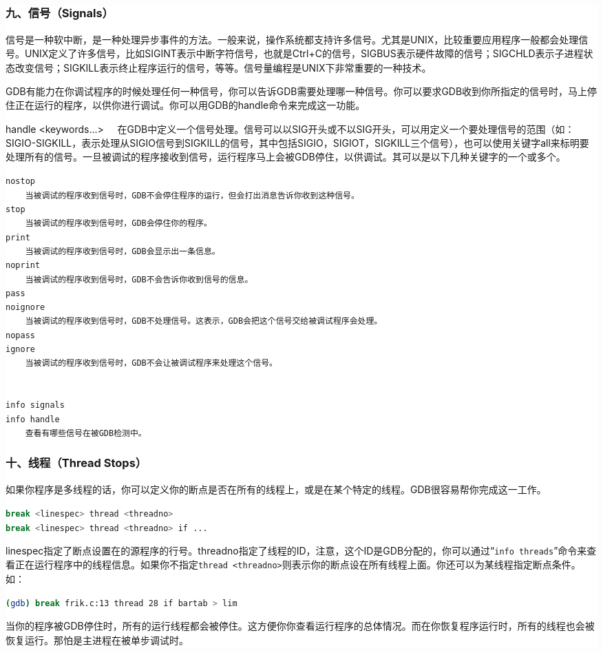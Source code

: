 ### 九、信号（Signals）
信号是一种软中断，是一种处理异步事件的方法。一般来说，操作系统都支持许多信号。尤其是UNIX，比较重要应用程序一般都会处理信号。UNIX定义了许多信号，比如SIGINT表示中断字符信号，也就是Ctrl+C的信号，SIGBUS表示硬件故障的信号；SIGCHLD表示子进程状态改变信号；SIGKILL表示终止程序运行的信号，等等。信号量编程是UNIX下非常重要的一种技术。

GDB有能力在你调试程序的时候处理任何一种信号，你可以告诉GDB需要处理哪一种信号。你可以要求GDB收到你所指定的信号时，马上停住正在运行的程序，以供你进行调试。你可以用GDB的handle命令来完成这一功能。

handle <signal> <keywords...>
    在GDB中定义一个信号处理。信号<signal>可以以SIG开头或不以SIG开头，可以用定义一个要处理信号的范围（如：SIGIO-SIGKILL，表示处理从SIGIO信号到SIGKILL的信号，其中包括SIGIO，SIGIOT，SIGKILL三个信号），也可以使用关键字all来标明要处理所有的信号。一旦被调试的程序接收到信号，运行程序马上会被GDB停住，以供调试。其<keywords>可以是以下几种关键字的一个或多个。
```sh
nostop
    当被调试的程序收到信号时，GDB不会停住程序的运行，但会打出消息告诉你收到这种信号。
stop
    当被调试的程序收到信号时，GDB会停住你的程序。
print
    当被调试的程序收到信号时，GDB会显示出一条信息。
noprint
    当被调试的程序收到信号时，GDB不会告诉你收到信号的信息。
pass
noignore
    当被调试的程序收到信号时，GDB不处理信号。这表示，GDB会把这个信号交给被调试程序会处理。
nopass
ignore
    当被调试的程序收到信号时，GDB不会让被调试程序来处理这个信号。


info signals
info handle
    查看有哪些信号在被GDB检测中。
```

### 十、线程（Thread Stops）
如果你程序是多线程的话，你可以定义你的断点是否在所有的线程上，或是在某个特定的线程。GDB很容易帮你完成这一工作。
```sh
break <linespec> thread <threadno>
break <linespec> thread <threadno> if ...
```

linespec指定了断点设置在的源程序的行号。threadno指定了线程的ID，注意，这个ID是GDB分配的，你可以通过“`info threads`”命令来查看正在运行程序中的线程信息。如果你不指定`thread <threadno>`则表示你的断点设在所有线程上面。你还可以为某线程指定断点条件。如：
```sh    
(gdb) break frik.c:13 thread 28 if bartab > lim
```

当你的程序被GDB停住时，所有的运行线程都会被停住。这方便你你查看运行程序的总体情况。而在你恢复程序运行时，所有的线程也会被恢复运行。那怕是主进程在被单步调试时。











